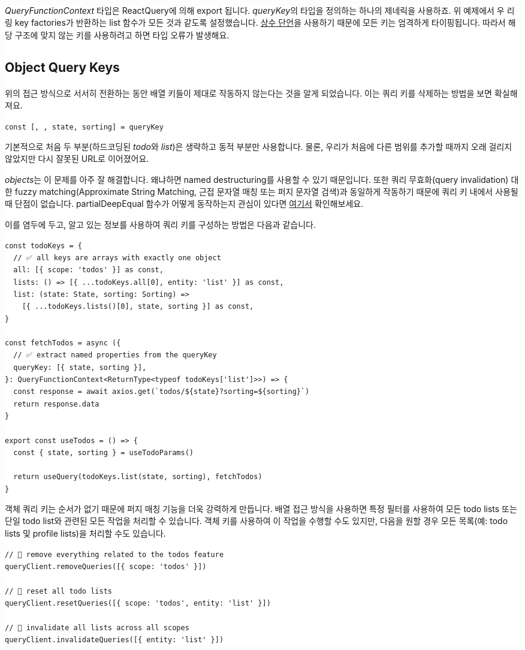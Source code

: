 *QueryFunctionContext* 타입은 ReactQuery에 의해  export 됩니다. *queryKey*의 타입을 정의하는 하나의 제네릭을 사용하죠. 위 예제에서 우 리링 key factories가 반환하는 list 함수가 모든 것과 같도록 설정했습니다. [상수 단언](https://tkdodo.eu/blog/the-power-of-const-assertions)을 사용하기 때문에 모든 키는 엄격하게 타이핑됩니다. 따라서 해당 구조에 맞지 않는 키를 사용하려고 하면 타입 오류가 발생해요.

## ****Object Query Keys****

위의 접근 방식으로 서서히 전환하는 동안 배열 키들이 제대로 작동하지 않는다는 것을 알게 되었습니다. 이는 쿼리 키를 삭제하는 방법을 보면 확실해져요.

```tsx
const [, , state, sorting] = queryKey
```

기본적으로 처음 두 부분(하드코딩된 *todo*와 *list*)은 생략하고 동적 부분만 사용합니다. 물론, 우리가 처음에 다른 범위를 추가할 때까지 오래 걸리지 않았지만 다시 잘못된 URL로 이어졌어요.

*objects*는 이 문제를 아주 잘 해결합니다. 왜냐하면 named destructuring를 사용할 수 있기 때문입니다. 또한 쿼리 무효화(query invalidation) 대한 fuzzy matching(Approximate String Matching, 근접 문자열 매칭 또는 퍼지 문자열 검색)과 동일하게 작동하기 때문에 쿼리 키 내에서 사용될 때 단점이 없습니다. partialDeepEqual 함수가 어떻게 동작하는지 관심이 있다면 [여기서](https://github.com/tannerlinsley/react-query/blob/9e414e8b4f3118b571cf83121881804c0b58a814/src/core/utils.ts#L321-L338) 확인해보세요. 

이를 염두에 두고, 알고 있는 정보를 사용하여 쿼리 키를 구성하는 방법은 다음과 같습니다.

```tsx
const todoKeys = {
  // ✅ all keys are arrays with exactly one object
  all: [{ scope: 'todos' }] as const,
  lists: () => [{ ...todoKeys.all[0], entity: 'list' }] as const,
  list: (state: State, sorting: Sorting) =>
    [{ ...todoKeys.lists()[0], state, sorting }] as const,
}

const fetchTodos = async ({
  // ✅ extract named properties from the queryKey
  queryKey: [{ state, sorting }],
}: QueryFunctionContext<ReturnType<typeof todoKeys['list']>>) => {
  const response = await axios.get(`todos/${state}?sorting=${sorting}`)
  return response.data
}

export const useTodos = () => {
  const { state, sorting } = useTodoParams()

  return useQuery(todoKeys.list(state, sorting), fetchTodos)
}
```

객체 쿼리 키는 순서가 없기 때문에 퍼지 매칭 기능을 더욱 강력하게 만듭니다. 배열 접근 방식을 사용하면 특정 필터를 사용하여 모든 todo lists 또는 단일 todo list와 관련된 모든 작업을 처리할 수 있습니다. 객체 키를 사용하여 이 작업을 수행할 수도 있지만, 다음을 원할 경우 모든 목록(예: todo lists 및 profile lists)을 처리할 수도 있습니다.

```tsx
// 🕺 remove everything related to the todos feature
queryClient.removeQueries([{ scope: 'todos' }])

// 🚀 reset all todo lists
queryClient.resetQueries([{ scope: 'todos', entity: 'list' }])

// 🙌 invalidate all lists across all scopes
queryClient.invalidateQueries([{ entity: 'list' }])
```

